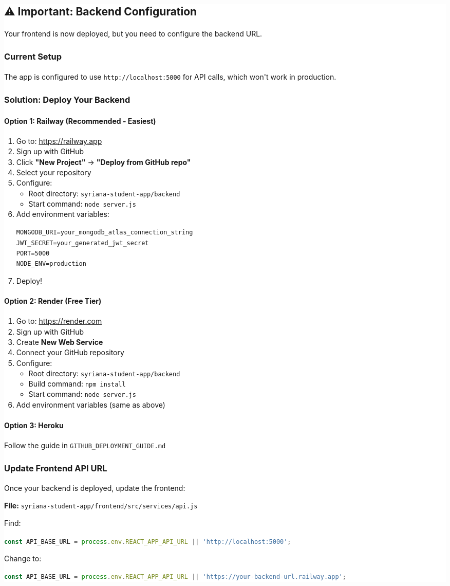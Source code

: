 
## ⚠️ Important: Backend Configuration

Your frontend is now deployed, but you need to configure the backend URL.

### Current Setup
The app is configured to use `http://localhost:5000` for API calls, which won't work in production.

### Solution: Deploy Your Backend

#### Option 1: Railway (Recommended - Easiest)
1. Go to: https://railway.app
2. Sign up with GitHub
3. Click **"New Project"** → **"Deploy from GitHub repo"**
4. Select your repository
5. Configure:
   - Root directory: `syriana-student-app/backend`
   - Start command: `node server.js`
6. Add environment variables:
   ```
   MONGODB_URI=your_mongodb_atlas_connection_string
   JWT_SECRET=your_generated_jwt_secret
   PORT=5000
   NODE_ENV=production
   ```
7. Deploy!

#### Option 2: Render (Free Tier)
1. Go to: https://render.com
2. Sign up with GitHub
3. Create **New Web Service**
4. Connect your GitHub repository
5. Configure:
   - Root directory: `syriana-student-app/backend`
   - Build command: `npm install`
   - Start command: `node server.js`
6. Add environment variables (same as above)

#### Option 3: Heroku
Follow the guide in `GITHUB_DEPLOYMENT_GUIDE.md`

### Update Frontend API URL

Once your backend is deployed, update the frontend:

**File:** `syriana-student-app/frontend/src/services/api.js`

Find:
```javascript
const API_BASE_URL = process.env.REACT_APP_API_URL || 'http://localhost:5000';
```

Change to:
```javascript
const API_BASE_URL = process.env.REACT_APP_API_URL || 'https://your-backend-url.railway.app';
```
